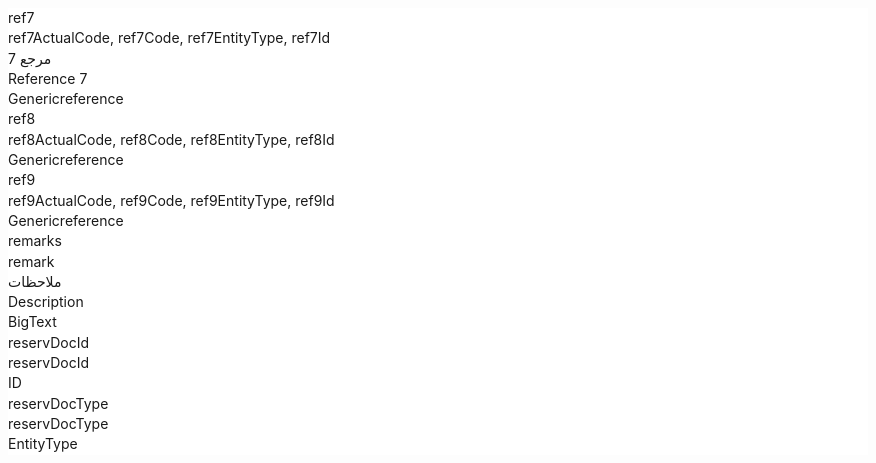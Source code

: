 </div>

<div class="row searchable" id="ref7">
<div class="cell" data-label="Property">ref7</div>
<div class="cell gen-ref-column" data-label="Column">ref7ActualCode,  ref7Code,  ref7EntityType,  ref7Id</div>
<div class="cell" data-label="Arabic">مرجع 7</div>
<div class="cell" data-label="English">Reference 7</div>
<div class="cell" data-label="Type">Genericreference</div>

</div>

<div class="row searchable" id="ref8">
<div class="cell" data-label="Property">ref8</div>
<div class="cell gen-ref-column" data-label="Column">ref8ActualCode,  ref8Code,  ref8EntityType,  ref8Id</div>
<div class="cell" data-label="Arabic"></div>
<div class="cell" data-label="English"></div>
<div class="cell" data-label="Type">Genericreference</div>

</div>

<div class="row searchable" id="ref9">
<div class="cell" data-label="Property">ref9</div>
<div class="cell gen-ref-column" data-label="Column">ref9ActualCode,  ref9Code,  ref9EntityType,  ref9Id</div>
<div class="cell" data-label="Arabic"></div>
<div class="cell" data-label="English"></div>
<div class="cell" data-label="Type">Genericreference</div>

</div>

<div class="row searchable" id="remarks">
<div class="cell" data-label="Property">remarks</div>
<div class="cell" data-label="Column">remark</div>
<div class="cell" data-label="Arabic">ملاحظات</div>
<div class="cell" data-label="English">Description</div>
<div class="cell" data-label="Type">BigText</div>

</div>

<div class="row searchable" id="reservDocId">
<div class="cell" data-label="Property">reservDocId</div>
<div class="cell" data-label="Column">reservDocId</div>
<div class="cell" data-label="Arabic"></div>
<div class="cell" data-label="English"></div>
<div class="cell" data-label="Type">ID</div>

</div>

<div class="row searchable" id="reservDocType">
<div class="cell" data-label="Property">reservDocType</div>
<div class="cell" data-label="Column">reservDocType</div>
<div class="cell" data-label="Arabic"></div>
<div class="cell" data-label="English"></div>
<div class="cell" data-label="Type">EntityType</div>
